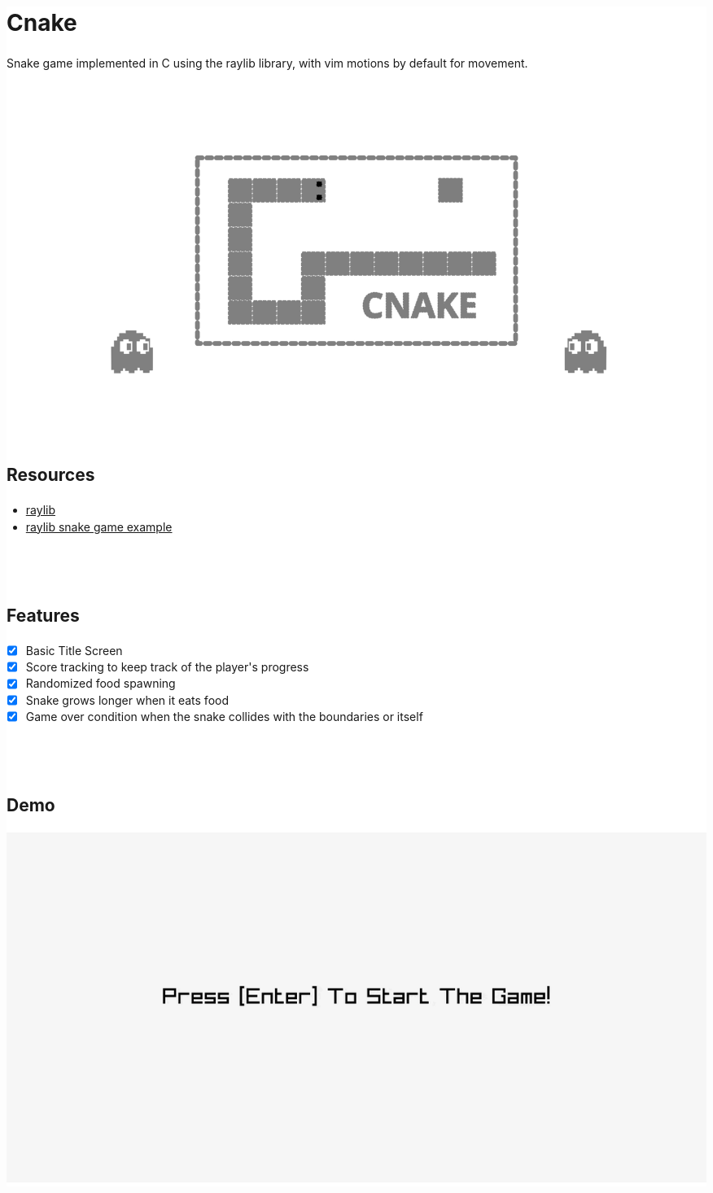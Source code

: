 # Cnake
Snake game implemented in C using the raylib library, with vim motions by default for movement.

</br>

<p  align="center">
  <img
    src="https://github.com/mr-ema/cnake/blob/main/assets/banner.svg"
    alt="Banner"
    title="Banner"
    style="display: inline-block; margin: 0 auto; height: auto; width: 80%;">
</p>

</br>
</br>

## Resources
- [raylib](https://www.raylib.com)
- [raylib snake game example](https://github.com/raysan5/raylib-games/blob/master/classics/src/snake.c)

</br>
</br>

## Features
- [x] Basic Title Screen
- [x] Score tracking to keep track of the player's progress
- [x] Randomized food spawning
- [x] Snake grows longer when it eats food
- [x] Game over condition when the snake collides with the boundaries or itself
 
</br>
</br>

## Demo
![Demo](https://github.com/mr-ema/cnake/blob/main/assets/demo.gif)
